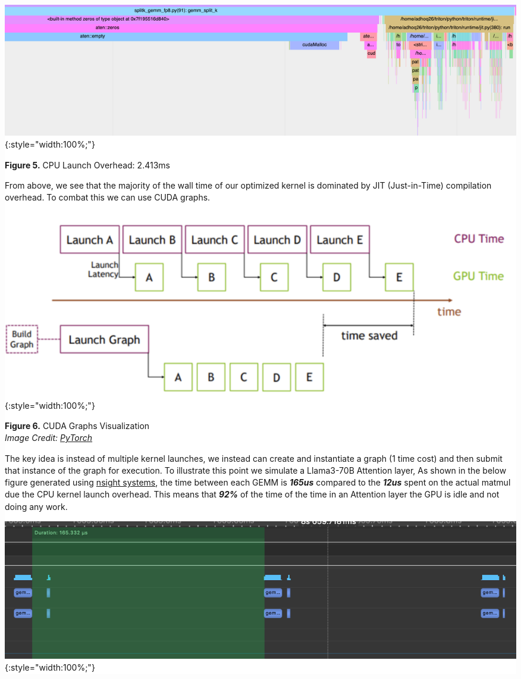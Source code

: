 
![CPU Launch Overhead: 2.413ms](/assets/images/accelerating-llama3/fig7.png){:style="width:100%;"}

**Figure 5.** CPU Launch Overhead: 2.413ms

From above, we see that the majority of the wall time of our optimized kernel is dominated by JIT (Just-in-Time) compilation overhead. To combat this we can use CUDA graphs. 


![CUDA Graphs Visualization](/assets/images/accelerating-llama3/fig8.png){:style="width:100%;"}

**Figure 6.** CUDA Graphs Visualization  
_Image Credit: [PyTorch](https://pytorch.org/blog/accelerating-pytorch-with-cuda-graphs/)_

The key idea is instead of multiple kernel launches, we instead can create and instantiate a graph (1 time cost) and then submit that instance of the graph for execution. To illustrate this point we simulate a Llama3-70B Attention layer, As shown in the below figure generated using [nsight systems](https://developer.nvidia.com/nsight-systems), the time between each GEMM is **_165us_** compared to the **_12us_** spent on the actual matmul due the CPU kernel launch overhead. This means that **_92%_** of the time of the time in an Attention layer the GPU is idle and not doing any work.


![Simulated Llama3-70B Attention Layer with TK-GEMM](/assets/images/accelerating-llama3/fig9.png){:style="width:100%;"}

